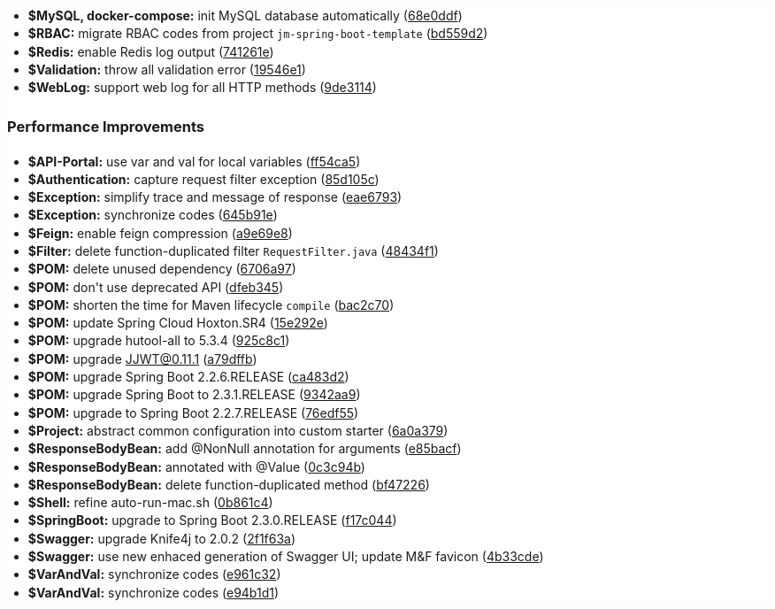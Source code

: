 * **$MySQL, docker-compose:** init MySQL database automatically ([68e0ddf](https://github.com/johnnymillergh/muscle-and-fitness-server/commit/68e0ddfec93aa238fb4d435331e68a3797a6eaa3))
* **$RBAC:** migrate RBAC codes from project `jm-spring-boot-template` ([bd559d2](https://github.com/johnnymillergh/muscle-and-fitness-server/commit/bd559d2281452b31d944fecc1eaaea03748b16a1))
* **$Redis:** enable Redis log output ([741261e](https://github.com/johnnymillergh/muscle-and-fitness-server/commit/741261ed79b8db6642056fd4ee8235072f342157))
* **$Validation:** throw all validation error ([19546e1](https://github.com/johnnymillergh/muscle-and-fitness-server/commit/19546e126e111e77fa3deb69fc6c8b8db301398f))
* **$WebLog:** support web log for all HTTP methods ([9de3114](https://github.com/johnnymillergh/muscle-and-fitness-server/commit/9de31148bc95375a5f29cd76f3022e60df8fc4f2))

### Performance Improvements

* **$API-Portal:** use var and val for local variables ([ff54ca5](https://github.com/johnnymillergh/muscle-and-fitness-server/commit/ff54ca5cdd1e6da0f98fc81845ae4ecfe62b205a))
* **$Authentication:** capture request filter exception ([85d105c](https://github.com/johnnymillergh/muscle-and-fitness-server/commit/85d105c9d661675e17147cef6a20e10ea2159829))
* **$Exception:** simplify trace and message of response ([eae6793](https://github.com/johnnymillergh/muscle-and-fitness-server/commit/eae67930048ca11980518b1e84a83b3d5916d08e))
* **$Exception:** synchronize codes ([645b91e](https://github.com/johnnymillergh/muscle-and-fitness-server/commit/645b91e155ec594f08e2fd28d09d77f7f7229f9f))
* **$Feign:** enable feign compression ([a9e69e8](https://github.com/johnnymillergh/muscle-and-fitness-server/commit/a9e69e8d8077dcd3132983b9fe3d557ea0648ae8))
* **$Filter:** delete function-duplicated filter `RequestFilter.java` ([48434f1](https://github.com/johnnymillergh/muscle-and-fitness-server/commit/48434f15d7b8ba19523d2bb4c8b1089bf8026783))
* **$POM:** delete unused dependency ([6706a97](https://github.com/johnnymillergh/muscle-and-fitness-server/commit/6706a97a12475e476abab1a984e4ffc950024809))
* **$POM:** don't use deprecated API ([dfeb345](https://github.com/johnnymillergh/muscle-and-fitness-server/commit/dfeb345f73c1fcb65bab62782d9e3554f9eef4c7))
* **$POM:** shorten the time for Maven lifecycle `compile` ([bac2c70](https://github.com/johnnymillergh/muscle-and-fitness-server/commit/bac2c70734843590ec8f52be628bc25a3a855efd))
* **$POM:** update Spring Cloud Hoxton.SR4 ([15e292e](https://github.com/johnnymillergh/muscle-and-fitness-server/commit/15e292eb3312e1f3ec0879ce07e61982b69fd67a))
* **$POM:** upgrade hutool-all to 5.3.4 ([925c8c1](https://github.com/johnnymillergh/muscle-and-fitness-server/commit/925c8c1fc20fa844f1afce82e3b7f572290eca1e))
* **$POM:** upgrade JJWT@0.11.1 ([a79dffb](https://github.com/johnnymillergh/muscle-and-fitness-server/commit/a79dffb82fe5654bbbd54b5f0e0c4f237aeaa46a))
* **$POM:** upgrade Spring Boot 2.2.6.RELEASE ([ca483d2](https://github.com/johnnymillergh/muscle-and-fitness-server/commit/ca483d2f45c8c5916ca62e45d037cdd4e0c4d9c7))
* **$POM:** upgrade Spring Boot to 2.3.1.RELEASE ([9342aa9](https://github.com/johnnymillergh/muscle-and-fitness-server/commit/9342aa9e2c837ce2feec83cded704729e2e2560f))
* **$POM:** upgrade to Spring Boot 2.2.7.RELEASE ([76edf55](https://github.com/johnnymillergh/muscle-and-fitness-server/commit/76edf554dfac48d2dcebb0edc12e92a5be5b663a))
* **$Project:** abstract common configuration into custom starter ([6a0a379](https://github.com/johnnymillergh/muscle-and-fitness-server/commit/6a0a3799bbee427ad9338cb30e34ae10de47173a))
* **$ResponseBodyBean:** add @NonNull annotation for arguments ([e85bacf](https://github.com/johnnymillergh/muscle-and-fitness-server/commit/e85bacf854b3b1506d2245bfb07ed66d9cf82d5e))
* **$ResponseBodyBean:** annotated with @Value ([0c3c94b](https://github.com/johnnymillergh/muscle-and-fitness-server/commit/0c3c94ba1c0bc0fc2826346c13d5a2c032f18d95))
* **$ResponseBodyBean:** delete function-duplicated method ([bf47226](https://github.com/johnnymillergh/muscle-and-fitness-server/commit/bf47226e64063da98f7155067b9bd8d3be6f3976))
* **$Shell:** refine auto-run-mac.sh ([0b861c4](https://github.com/johnnymillergh/muscle-and-fitness-server/commit/0b861c44c175c73a8823412957b23b12e771e5d5))
* **$SpringBoot:** upgrade to Spring Boot 2.3.0.RELEASE ([f17c044](https://github.com/johnnymillergh/muscle-and-fitness-server/commit/f17c04474fe54c23fee574f1da2299f681efc933))
* **$Swagger:** upgrade Knife4j to 2.0.2 ([2f1f63a](https://github.com/johnnymillergh/muscle-and-fitness-server/commit/2f1f63aaf70206e34619de6b1060b1baebf6f1d4))
* **$Swagger:** use new enhaced generation of Swagger UI; update M&F favicon ([4b33cde](https://github.com/johnnymillergh/muscle-and-fitness-server/commit/4b33cdeed1826a848b987575738814d9a4dd2b88))
* **$VarAndVal:** synchronize codes ([e961c32](https://github.com/johnnymillergh/muscle-and-fitness-server/commit/e961c32df4ce77da65c8548a42ada52e5ab17d1e))
* **$VarAndVal:** synchronize codes ([e94b1d1](https://github.com/johnnymillergh/muscle-and-fitness-server/commit/e94b1d1ece3e5a887af730dfc1f057a46c3bafda))